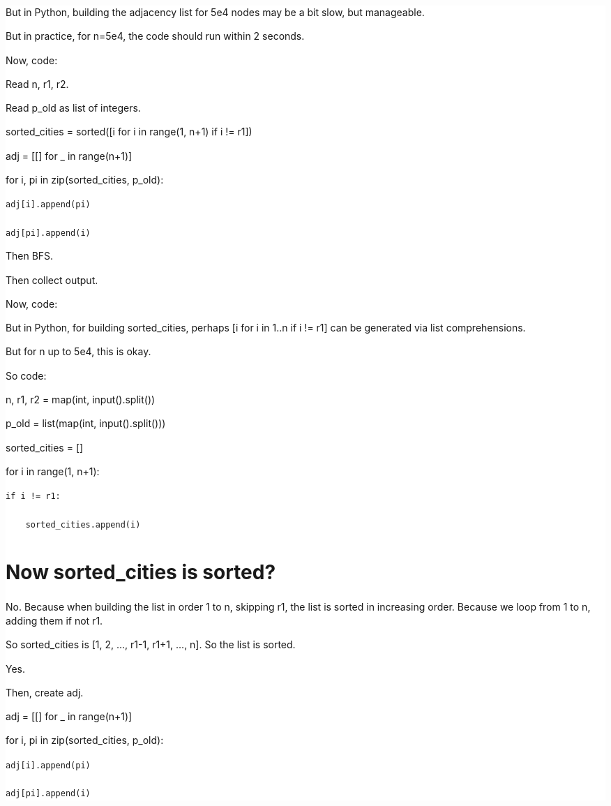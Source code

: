 But in Python, building the adjacency list for 5e4 nodes may be a bit slow, but manageable.

But in practice, for n=5e4, the code should run within 2 seconds.

Now, code:

Read n, r1, r2.

Read p_old as list of integers.

sorted_cities = sorted([i for i in range(1, n+1) if i != r1])

adj = [[] for _ in range(n+1)]

for i, pi in zip(sorted_cities, p_old):

    adj[i].append(pi)

    adj[pi].append(i)

Then BFS.

Then collect output.

Now, code:

But in Python, for building sorted_cities, perhaps [i for i in 1..n if i != r1] can be generated via list comprehensions.

But for n up to 5e4, this is okay.

So code:

n, r1, r2 = map(int, input().split())

p_old = list(map(int, input().split()))

sorted_cities = []

for i in range(1, n+1):

    if i != r1:

        sorted_cities.append(i)

# Now sorted_cities is sorted?

No. Because when building the list in order 1 to n, skipping r1, the list is sorted in increasing order. Because we loop from 1 to n, adding them if not r1.

So sorted_cities is [1, 2, ..., r1-1, r1+1, ..., n]. So the list is sorted.

Yes.

Then, create adj.

adj = [[] for _ in range(n+1)]

for i, pi in zip(sorted_cities, p_old):

    adj[i].append(pi)

    adj[pi].append(i)
